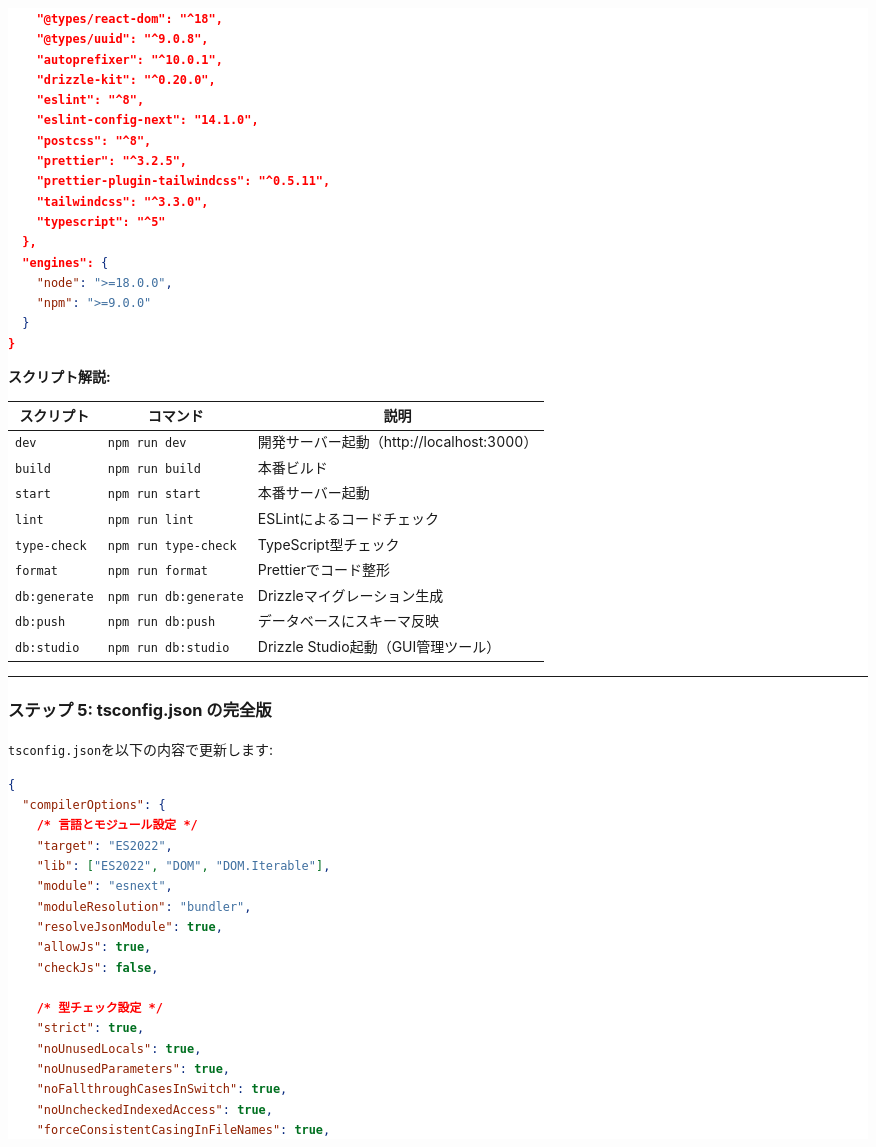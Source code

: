 ```json
    "@types/react-dom": "^18",
    "@types/uuid": "^9.0.8",
    "autoprefixer": "^10.0.1",
    "drizzle-kit": "^0.20.0",
    "eslint": "^8",
    "eslint-config-next": "14.1.0",
    "postcss": "^8",
    "prettier": "^3.2.5",
    "prettier-plugin-tailwindcss": "^0.5.11",
    "tailwindcss": "^3.3.0",
    "typescript": "^5"
  },
  "engines": {
    "node": ">=18.0.0",
    "npm": ">=9.0.0"
  }
}
```

**スクリプト解説:**

| スクリプト | コマンド | 説明 |
|-----------|---------|------|
| `dev` | `npm run dev` | 開発サーバー起動（http://localhost:3000） |
| `build` | `npm run build` | 本番ビルド |
| `start` | `npm run start` | 本番サーバー起動 |
| `lint` | `npm run lint` | ESLintによるコードチェック |
| `type-check` | `npm run type-check` | TypeScript型チェック |
| `format` | `npm run format` | Prettierでコード整形 |
| `db:generate` | `npm run db:generate` | Drizzleマイグレーション生成 |
| `db:push` | `npm run db:push` | データベースにスキーマ反映 |
| `db:studio` | `npm run db:studio` | Drizzle Studio起動（GUI管理ツール） |

---

### ステップ 5: tsconfig.json の完全版

`tsconfig.json`を以下の内容で更新します:

```json
{
  "compilerOptions": {
    /* 言語とモジュール設定 */
    "target": "ES2022",
    "lib": ["ES2022", "DOM", "DOM.Iterable"],
    "module": "esnext",
    "moduleResolution": "bundler",
    "resolveJsonModule": true,
    "allowJs": true,
    "checkJs": false,

    /* 型チェック設定 */
    "strict": true,
    "noUnusedLocals": true,
    "noUnusedParameters": true,
    "noFallthroughCasesInSwitch": true,
    "noUncheckedIndexedAccess": true,
    "forceConsistentCasingInFileNames": true,

```